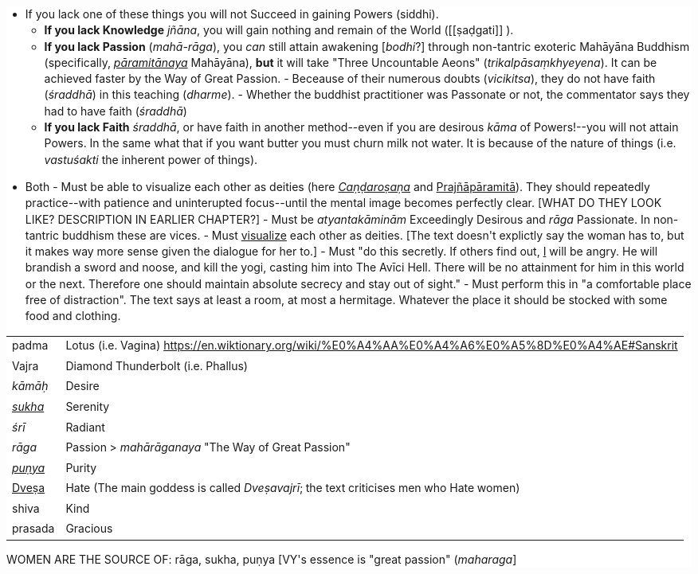 
- If you lack one of these things you will not Succeed in gaining Powers (siddhi).
	- **If you lack Knowledge** *jñāna*, you will gain nothing and remain of the World ([[ṣaḍgati]] ). 
	- **If you lack Passion** (*mahā-rāga*), you *can* still attain awakening [*bodhi*?] through non-tantric exoteric Mahāyāna Buddhism (specifically, [*pāramitānaya*](https://www.wisdomlib.org/definition/paramitanaya#buddhism) Mahāyāna), **but** it will take "Three Uncountable Aeons" (*trikalpāsaṃkhyeyena*). It can be achieved faster by the Way of Great Passion.
				- Beceause of their numerous doubts (*vicikitsa*), they do not have faith (*śraddhā*) in this teaching (*dharme*). 
				- Whether the buddhist practitioner was Passonate or not, the commentator says they had to have faith (*śraddhā*)
	- **If you lack Faith** *śraddhā*, or have faith in another method--even if you are desirous *kāma* of Powers!--you will not attain Powers. In the same what that if you want butter you must churn milk not water. It is because of the nature of things (i.e. *vastuśakti* the inherent power of things).


[^2]: There were aparently differing views on the order. Mahāsukhavajra sided with what Isaacson & Sferra call “position A” regarding the order of Blisses, the other, “position B” being that *sahajānandaḥ* is the fourth and *viramānandaḥ* , possibly in a different sense (i.e. not ‘cessation’), is the third. For more infomation see: Isaacson, H., & Sferra, F. (2014). *The Sekanirdeśa of Maitreyanātha (Advayavajra) with the Sekanirdeśapañjikā of Rāmapāla, Critical Edition of the Sanskrit and Tibetan Texts with English Translation and Reproductions of the MSS*. Manuscripta Buddhica 2. Napoli: Asien-Afrika-Institut Universita¨t Hamburg & Universita Degli Studi di Napoli “L’Orientale”. pp. 96–100



- Both
		- Must be able to visualize each other as deities (here [*Caṇḍa­roṣaṇa*](acala.md) and [Prajñāpāramitā](Prajñāpāramitā.md)). They should repeatedly practice--with patience and uninterupted focus--until the mental image becomes perfectly clear. [WHAT DO THEY LOOK LIKE? DESCRIPTION IN EARLIER CHAPTER?]
		- Must be *atyantakāminām* Exceedingly Desirous and *rāga* Passionate. In non-tantric buddhism these are vices.
		- Must [visualize](perfected-rank.md) each other as deities. [The text doesn't explictly say the woman has to, but it makes way more sense given the dialogue for her to.]
		- Must "do this secretly. If others find out, [­I](acala.md) will be angry. He will brandish a sword and noose, and kill the yogi, casting him into The Avīci Hell. There will be no attainment for him in this world or the next. Therefore one should maintain absolute secrecy and stay out of sight."
		- Must perform this in "a comfortable place free of distraction". The text says at least a room, at most a hermitage. Whatever the place it should be stocked with some food and clothing.




|||
|-|-|
padma | Lotus (i.e. Vagina) https://en.wiktionary.org/wiki/%E0%A4%AA%E0%A4%A6%E0%A5%8D%E0%A4%AE#Sanskrit
Vajra | Diamond Thunderbolt (i.e. Phallus)
*kāmāḥ* | Desire
 [*sukha*](sukha.md)| Serenity
*śrī* | Radiant
*rāga* | Passion > *mahārāganaya* "The Way of Great Passion"
[*puṇya*](https://en.wiktionary.org/wiki/पुण्य#Sanskrit) | Purity
[Dveṣa](https://en.wiktionary.org/wiki/%E0%A4%A6%E0%A5%8D%E0%A4%B5%E0%A5%87%E0%A4%B7#Sanskrit) | Hate (The main goddess is called *Dveṣavajrī*; the text criticises men who Hate women)
shiva | Kind
prasada | Gracious

WOMEN ARE THE SOURCE OF: rāga, sukha, puṇya
[VY's essence is "great passion" (*maharaga*]
